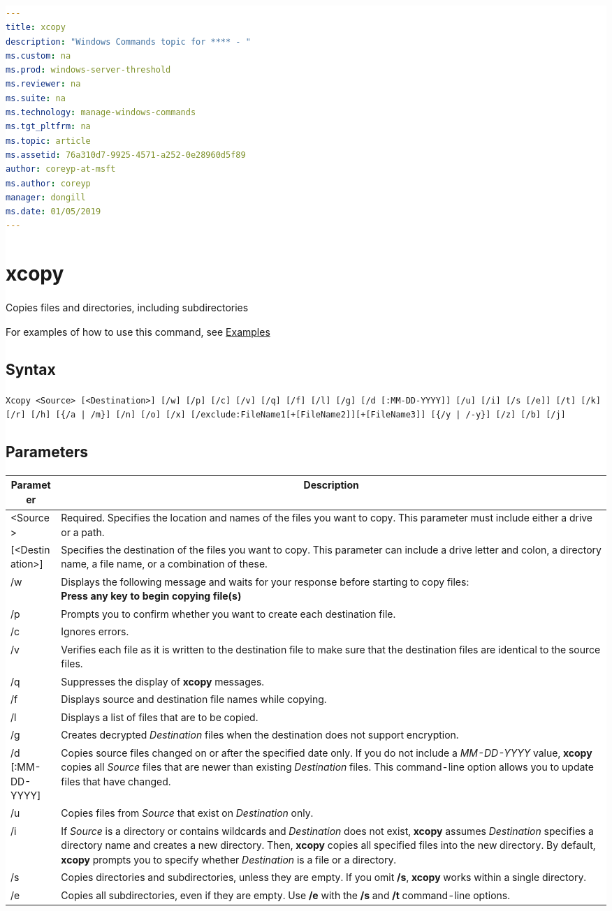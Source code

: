 ```yaml
---
title: xcopy
description: "Windows Commands topic for **** - "
ms.custom: na
ms.prod: windows-server-threshold
ms.reviewer: na
ms.suite: na
ms.technology: manage-windows-commands
ms.tgt_pltfrm: na
ms.topic: article
ms.assetid: 76a310d7-9925-4571-a252-0e28960d5f89
author: coreyp-at-msft
ms.author: coreyp
manager: dongill
ms.date: 01/05/2019
---
```

# xcopy



Copies files and directories, including subdirectories

For examples of how to use this command, see [Examples](xcopy.md#BKMK_examples)

## Syntax

```
Xcopy <Source> [<Destination>] [/w] [/p] [/c] [/v] [/q] [/f] [/l] [/g] [/d [:MM-DD-YYYY]] [/u] [/i] [/s [/e]] [/t] [/k] [/r] [/h] [{/a | /m}] [/n] [/o] [/x] [/exclude:FileName1[+[FileName2]][+[FileName3]] [{/y | /-y}] [/z] [/b] [/j]
```

## Parameters

|Parameter|Description|
|---------|-----------|
|\<Source>|Required. Specifies the location and names of the files you want to copy. This parameter must include either a drive or a path.|
|[\<Destination>]|Specifies the destination of the files you want to copy. This parameter can include a drive letter and colon, a directory name, a file name, or a combination of these.|
|/w|Displays the following message and waits for your response before starting to copy files:</br>**Press any key to begin copying file(s)**|
|/p|Prompts you to confirm whether you want to create each destination file.|
|/c|Ignores errors.|
|/v|Verifies each file as it is written to the destination file to make sure that the destination files are identical to the source files.|
|/q|Suppresses the display of **xcopy** messages.|
|/f|Displays source and destination file names while copying.|
|/l|Displays a list of files that are to be copied.|
|/g|Creates decrypted *Destination* files when the destination does not support encryption.|
|/d [:MM-DD-YYYY]|Copies source files changed on or after the specified date only. If you do not include a *MM-DD-YYYY* value, **xcopy** copies all *Source* files that are newer than existing *Destination* files. This command-line option allows you to update files that have changed.|
|/u|Copies files from *Source* that exist on *Destination* only.|
|/i|If *Source* is a directory or contains wildcards and *Destination* does not exist, **xcopy** assumes *Destination* specifies a directory name and creates a new directory. Then, **xcopy** copies all specified files into the new directory. By default, **xcopy** prompts you to specify whether *Destination* is a file or a directory.|
|/s|Copies directories and subdirectories, unless they are empty. If you omit **/s**, **xcopy** works within a single directory.|
|/e|Copies all subdirectories, even if they are empty. Use **/e** with the **/s** and **/t** command-line options.|